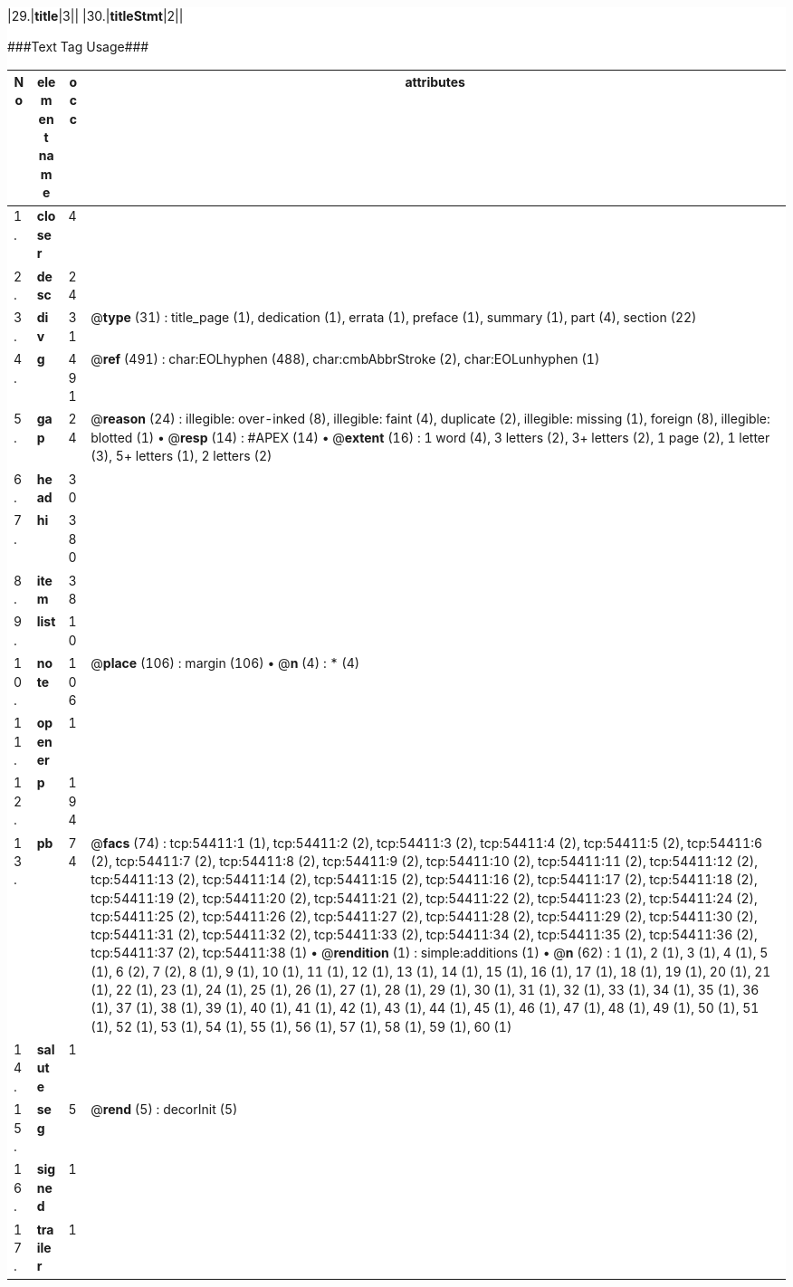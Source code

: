 |29.|__title__|3||
|30.|__titleStmt__|2||


###Text Tag Usage###

|No|element name|occ|attributes|
|---|---|---|---|
|1.|__closer__|4||
|2.|__desc__|24||
|3.|__div__|31| @__type__ (31) : title_page (1), dedication (1), errata (1), preface (1), summary (1), part (4), section (22)|
|4.|__g__|491| @__ref__ (491) : char:EOLhyphen (488), char:cmbAbbrStroke (2), char:EOLunhyphen (1)|
|5.|__gap__|24| @__reason__ (24) : illegible: over-inked (8), illegible: faint (4), duplicate (2), illegible: missing (1), foreign (8), illegible: blotted (1)  •  @__resp__ (14) : #APEX (14)  •  @__extent__ (16) : 1 word (4), 3 letters (2), 3+ letters (2), 1 page (2), 1 letter (3), 5+ letters (1), 2 letters (2)|
|6.|__head__|30||
|7.|__hi__|380||
|8.|__item__|38||
|9.|__list__|10||
|10.|__note__|106| @__place__ (106) : margin (106)  •  @__n__ (4) : * (4)|
|11.|__opener__|1||
|12.|__p__|194||
|13.|__pb__|74| @__facs__ (74) : tcp:54411:1 (1), tcp:54411:2 (2), tcp:54411:3 (2), tcp:54411:4 (2), tcp:54411:5 (2), tcp:54411:6 (2), tcp:54411:7 (2), tcp:54411:8 (2), tcp:54411:9 (2), tcp:54411:10 (2), tcp:54411:11 (2), tcp:54411:12 (2), tcp:54411:13 (2), tcp:54411:14 (2), tcp:54411:15 (2), tcp:54411:16 (2), tcp:54411:17 (2), tcp:54411:18 (2), tcp:54411:19 (2), tcp:54411:20 (2), tcp:54411:21 (2), tcp:54411:22 (2), tcp:54411:23 (2), tcp:54411:24 (2), tcp:54411:25 (2), tcp:54411:26 (2), tcp:54411:27 (2), tcp:54411:28 (2), tcp:54411:29 (2), tcp:54411:30 (2), tcp:54411:31 (2), tcp:54411:32 (2), tcp:54411:33 (2), tcp:54411:34 (2), tcp:54411:35 (2), tcp:54411:36 (2), tcp:54411:37 (2), tcp:54411:38 (1)  •  @__rendition__ (1) : simple:additions (1)  •  @__n__ (62) : 1 (1), 2 (1), 3 (1), 4 (1), 5 (1), 6 (2), 7 (2), 8 (1), 9 (1), 10 (1), 11 (1), 12 (1), 13 (1), 14 (1), 15 (1), 16 (1), 17 (1), 18 (1), 19 (1), 20 (1), 21 (1), 22 (1), 23 (1), 24 (1), 25 (1), 26 (1), 27 (1), 28 (1), 29 (1), 30 (1), 31 (1), 32 (1), 33 (1), 34 (1), 35 (1), 36 (1), 37 (1), 38 (1), 39 (1), 40 (1), 41 (1), 42 (1), 43 (1), 44 (1), 45 (1), 46 (1), 47 (1), 48 (1), 49 (1), 50 (1), 51 (1), 52 (1), 53 (1), 54 (1), 55 (1), 56 (1), 57 (1), 58 (1), 59 (1), 60 (1)|
|14.|__salute__|1||
|15.|__seg__|5| @__rend__ (5) : decorInit (5)|
|16.|__signed__|1||
|17.|__trailer__|1||
